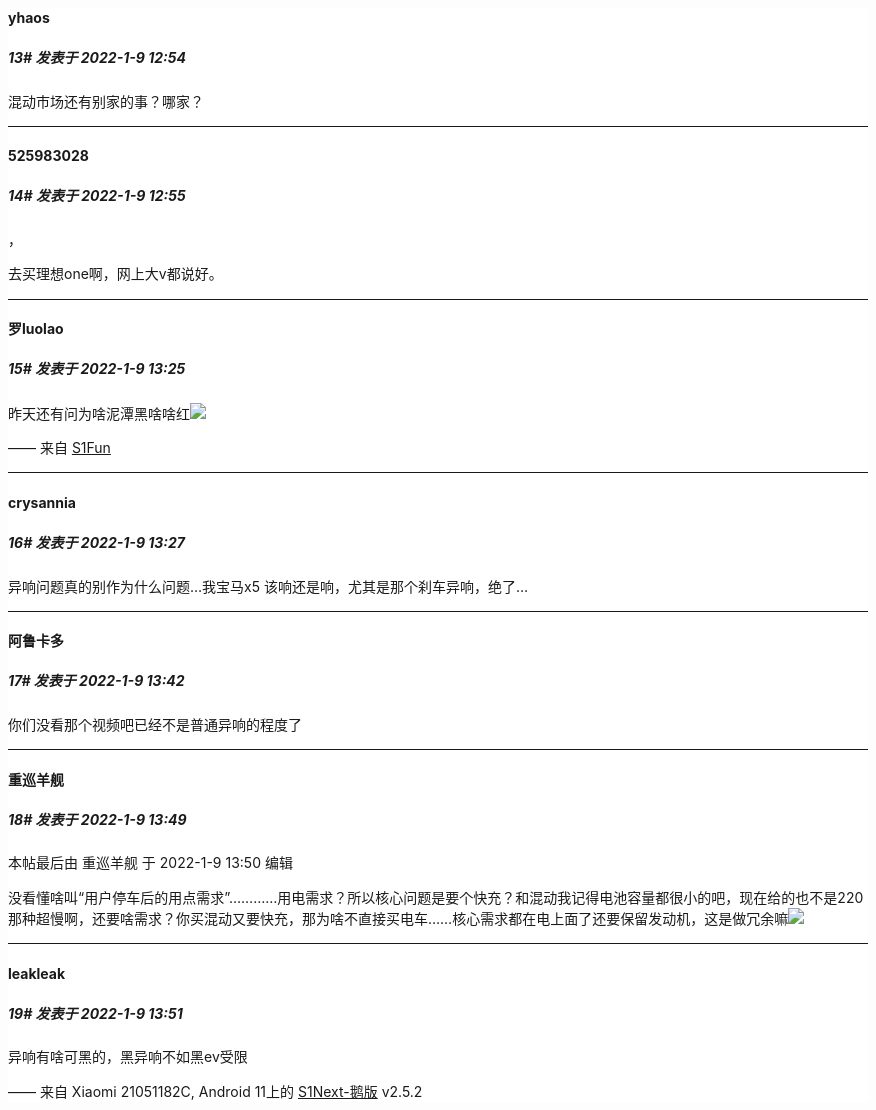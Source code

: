 ####  yhaos  
##### 13#       发表于 2022-1-9 12:54

混动市场还有别家的事？哪家？

*****

####  525983028  
##### 14#       发表于 2022-1-9 12:55

，

去买理想one啊，网上大v都说好。

*****

####  罗luolao  
##### 15#       发表于 2022-1-9 13:25

昨天还有问为啥泥潭黑啥啥红<img src="https://static.saraba1st.com/image/smiley/face2017/049.png" referrerpolicy="no-referrer">

—— 来自 [S1Fun](https://s1fun.koalcat.com)

*****

####  crysannia  
##### 16#       发表于 2022-1-9 13:27

异响问题真的别作为什么问题…我宝马x5 该响还是响，尤其是那个刹车异响，绝了…

*****

####  阿鲁卡多  
##### 17#       发表于 2022-1-9 13:42

你们没看那个视频吧已经不是普通异响的程度了

*****

####  重巡羊舰  
##### 18#       发表于 2022-1-9 13:49

 本帖最后由 重巡羊舰 于 2022-1-9 13:50 编辑 

没看懂啥叫“用户停车后的用点需求”…………用电需求？所以核心问题是要个快充？和混动我记得电池容量都很小的吧，现在给的也不是220那种超慢啊，还要啥需求？你买混动又要快充，那为啥不直接买电车……核心需求都在电上面了还要保留发动机，这是做冗余嘛<img src="https://static.saraba1st.com/image/smiley/face2017/068.png" referrerpolicy="no-referrer">

*****

####  leakleak  
##### 19#       发表于 2022-1-9 13:51

异响有啥可黑的，黑异响不如黑ev受限

—— 来自 Xiaomi 21051182C, Android 11上的 [S1Next-鹅版](https://github.com/ykrank/S1-Next/releases) v2.5.2

